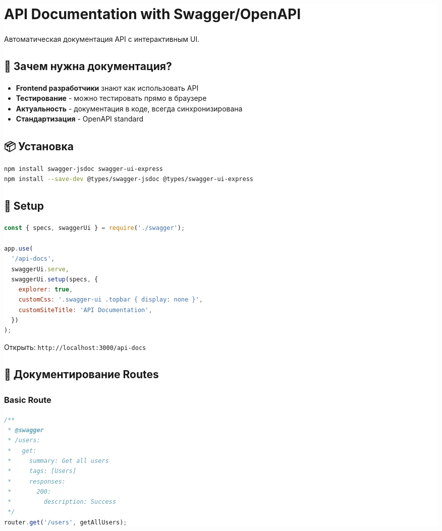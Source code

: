 # API Documentation with Swagger/OpenAPI

Автоматическая документация API с интерактивным UI.

## 🎯 Зачем нужна документация?

- **Frontend разработчики** знают как использовать API
- **Тестирование** - можно тестировать прямо в браузере
- **Актуальность** - документация в коде, всегда синхронизирована
- **Стандартизация** - OpenAPI standard

## 📦 Установка

```bash
npm install swagger-jsdoc swagger-ui-express
npm install --save-dev @types/swagger-jsdoc @types/swagger-ui-express
```

## 🚀 Setup

```javascript
const { specs, swaggerUi } = require('./swagger');

app.use(
  '/api-docs',
  swaggerUi.serve,
  swaggerUi.setup(specs, {
    explorer: true,
    customCss: '.swagger-ui .topbar { display: none }',
    customSiteTitle: 'API Documentation',
  })
);
```

Открыть: `http://localhost:3000/api-docs`

## 📝 Документирование Routes

### Basic Route

```javascript
/**
 * @swagger
 * /users:
 *   get:
 *     summary: Get all users
 *     tags: [Users]
 *     responses:
 *       200:
 *         description: Success
 */
router.get('/users', getAllUsers);
```
